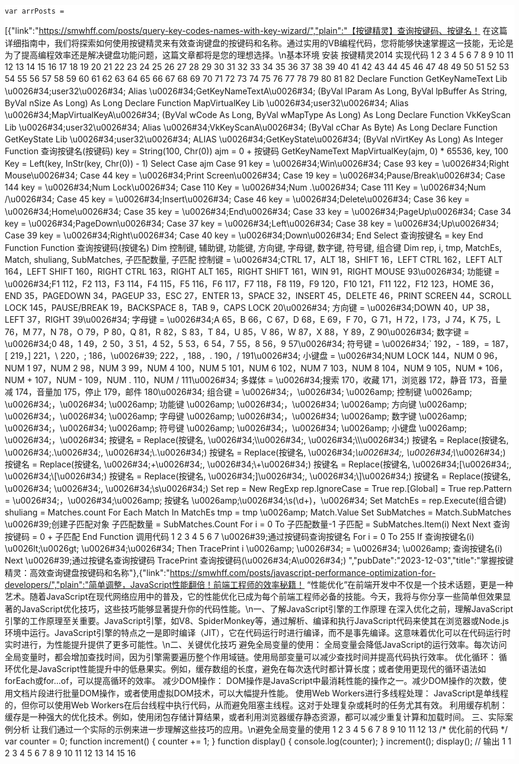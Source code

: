     var arrPosts =
[{"link":"https://smwhff.com/posts/query-key-codes-names-with-key-wizard/","plain":"【按键精灵】查询按键码、按键名！ 在这篇详细指南中，我们将探索如何使用按键精灵来有效查询键盘的按键码和名称。通过实用的VB编程代码，您将能够快速掌握这一技能，无论是为了提高编程效率还是解决键盘功能问题，这篇文章都将是您的理想选择。\n基本环境 安装 按键精灵2014 实现代码 1 2 3 4 5 6 7 8 9 10 11 12 13 14 15 16 17 18 19 20 21 22 23 24 25 26 27 28 29 30 31 32 33 34 35 36 37 38 39 40 41 42 43 44 45 46 47 48 49 50 51 52 53 54 55 56 57 58 59 60 61 62 63 64 65 66 67 68 69 70 71 72 73 74 75 76 77 78 79 80 81 82 Declare Function GetKeyNameText Lib \u0026#34;user32\u0026#34; Alias \u0026#34;GetKeyNameTextA\u0026#34; (ByVal lParam As Long, ByVal lpBuffer As String, ByVal nSize As Long) As Long Declare Function MapVirtualKey Lib \u0026#34;user32\u0026#34; Alias \u0026#34;MapVirtualKeyA\u0026#34; (ByVal wCode As Long, ByVal wMapType As Long) As Long Declare Function VkKeyScan Lib \u0026#34;user32\u0026#34; Alias \u0026#34;VkKeyScanA\u0026#34; (ByVal cChar As Byte) As Long Declare Function GetKeyState Lib \u0026#34;user32\u0026#34; ALIAS \u0026#34;GetKeyState\u0026#34; (ByVal nVirtKey As Long) As Integer Function 查询按键名(按键码) key = String(100, Chr(0)) ajm = 0 + 按键码 GetKeyNameText MapVirtualKey(ajm, 0) * 65536, key, 100 Key = Left(key, InStr(key, Chr(0)) - 1) Select Case ajm Case 91 key = \u0026#34;Win\u0026#34; Case 93 key = \u0026#34;Right Mouse\u0026#34; Case 44 key = \u0026#34;Print Screen\u0026#34; Case 19 key = \u0026#34;Pause/Break\u0026#34; Case 144 key = \u0026#34;Num Lock\u0026#34; Case 110 Key = \u0026#34;Num .\u0026#34; Case 111 Key = \u0026#34;Num /\u0026#34; Case 45 key = \u0026#34;Insert\u0026#34; Case 46 key = \u0026#34;Delete\u0026#34; Case 36 key = \u0026#34;Home\u0026#34; Case 35 key = \u0026#34;End\u0026#34; Case 33 key = \u0026#34;PageUp\u0026#34; Case 34 key = \u0026#34;PageDown\u0026#34; Case 37 key = \u0026#34;Left\u0026#34; Case 38 key = \u0026#34;Up\u0026#34; Case 39 key = \u0026#34;Right\u0026#34; Case 40 key = \u0026#34;Down\u0026#34; End Select 查询按键名 = key End Function Function 查询按键码(按键名) Dim 控制键, 辅助键, 功能键, 方向键, 字母键, 数字键, 符号键, 组合键 Dim rep, i, tmp, MatchEs, Match, shuliang, SubMatches, 子匹配数量, 子匹配 控制键 = \u0026#34;CTRL 17，ALT 18，SHIFT 16，LEFT CTRL 162，LEFT ALT 164，LEFT SHIFT 160，RIGHT CTRL 163，RIGHT ALT 165，RIGHT SHIFT 161，WIN 91，RIGHT MOUSE 93\u0026#34; 功能键 = \u0026#34;F1 112，F2 113，F3 114，F4 115，F5 116，F6 117，F7 118，F8 119，F9 120，F10 121，F11 122，F12 123，HOME 36，END 35，PAGEDOWN 34，PAGEUP 33，ESC 27，ENTER 13，SPACE 32，INSERT 45，DELETE 46，PRINT SCREEN 44，SCROLL LOCK 145，PAUSE/BREAK 19，BACKSPACE 8，TAB 9，CAPS LOCK 20\u0026#34; 方向键 = \u0026#34;DOWN 40，UP 38，LEFT 37，RIGHT 39\u0026#34; 字母键 = \u0026#34;A 65，B 66，C 67，D 68，E 69，F 70，G 71，H 72，I 73，J 74，K 75，L 76，M 77，N 78，O 79，P 80，Q 81，R 82，S 83，T 84，U 85，V 86，W 87，X 88，Y 89，Z 90\u0026#34; 数字键 = \u0026#34;0 48，1 49，2 50，3 51，4 52，5 53，6 54，7 55，8 56，9 57\u0026#34; 符号键 = \u0026#34;` 192，- 189，= 187，[ 219，] 221，\\ 220，; 186，\u0026#39; 222，, 188，. 190，/ 191\u0026#34; 小键盘 = \u0026#34;NUM LOCK 144，NUM 0 96，NUM 1 97，NUM 2 98，NUM 3 99，NUM 4 100，NUM 5 101，NUM 6 102，NUM 7 103，NUM 8 104，NUM 9 105，NUM * 106，NUM + 107，NUM - 109，NUM . 110，NUM / 111\u0026#34; 多媒体 = \u0026#34;搜索 170，收藏 171，浏览器 172，静音 173，音量减 174，音量加 175，停止 179，邮件 180\u0026#34; 组合键 = \u0026#34;，\u0026#34; \u0026amp; 控制键 \u0026amp; \u0026#34;，\u0026#34; \u0026amp; 功能键 \u0026amp; \u0026#34;，\u0026#34; \u0026amp; 方向键 \u0026amp; \u0026#34;，\u0026#34; \u0026amp; 字母键 \u0026amp; \u0026#34;，\u0026#34; \u0026amp; 数字键 \u0026amp; \u0026#34;，\u0026#34; \u0026amp; 符号键 \u0026amp; \u0026#34;，\u0026#34; \u0026amp; 小键盘 \u0026amp; \u0026#34;，\u0026#34; 按键名 = Replace(按键名, \u0026#34;\\\u0026#34;, \u0026#34;\\\\\u0026#34;) 按键名 = Replace(按键名, \u0026#34;.\u0026#34;, \u0026#34;\\.\u0026#34;) 按键名 = Replace(按键名, \u0026#34;*\u0026#34;, \u0026#34;\\*\u0026#34;) 按键名 = Replace(按键名, \u0026#34;+\u0026#34;, \u0026#34;\\+\u0026#34;) 按键名 = Replace(按键名, \u0026#34;[\u0026#34;, \u0026#34;\\[\u0026#34;) 按键名 = Replace(按键名, \u0026#34;]\u0026#34;, \u0026#34;\\]\u0026#34;) 按键名 = Replace(按键名, \u0026#34; \u0026#34;, \u0026#34;\\s\u0026#34;) Set rep = New RegExp rep.IgnoreCase = True rep.[Global] = True rep.Pattern = \u0026#34;，\u0026#34;\u0026amp; 按键名 \u0026amp;\u0026#34;\\s(\\d+)，\u0026#34; Set MatchEs = rep.Execute(组合键) shuliang = Matches.count For Each Match In MatchEs tmp = tmp \u0026amp; Match.Value Set SubMatches = Match.SubMatches \u0026#39;创建子匹配对象 子匹配数量 = SubMatches.Count For i = 0 To 子匹配数量-1 子匹配 = SubMatches.Item(i) Next Next 查询按键码 = 0 + 子匹配 End Function 调用代码 1 2 3 4 5 6 7 \u0026#39;通过按键码查询按键名 For i = 0 To 255 If 查询按键名(i) \u0026lt;\u0026gt; \u0026#34;\u0026#34; Then TracePrint i \u0026amp; \u0026#34; = \u0026#34; \u0026amp; 查询按键名(i) Next \u0026#39;通过按键名查询按键码 TracePrint 查询按键码(\u0026#34;A\u0026#34;) ","pubDate":"2023-12-03","title":"掌握按键精灵：高效查询键盘按键码和名称"},{"link":"https://smwhff.com/posts/javascript-performance-optimization-for-developers/","plain":"简单调整，JavaScript性能翻倍！前端工程师的效率秘籍！ “性能优化”在前端开发中不仅是一个技术话题，更是一种艺术。随着JavaScript在现代网络应用中的普及，它的性能优化已成为每个前端工程师必备的技能。今天，我将与你分享一些简单但效果显著的JavaScript优化技巧，这些技巧能够显著提升你的代码性能。\n一、了解JavaScript引擎的工作原理 在深入优化之前，理解JavaScript引擎的工作原理至关重要。JavaScript引擎，如V8、SpiderMonkey等，通过解析、编译和执行JavaScript代码来使其在浏览器或Node.js环境中运行。JavaScript引擎的特点之一是即时编译（JIT），它在代码运行时进行编译，而不是事先编译。这意味着优化可以在代码运行时实时进行，为性能提升提供了更多可能性。\n二、关键优化技巧 避免全局变量的使用： 全局变量会降低JavaScript的运行效率。每次访问全局变量时，都会增加查找时间，因为引擎需要遍历整个作用域链。使用局部变量可以减少查找时间并提高代码执行效率。 优化循环： 循环优化是JavaScript性能提升中的低悬果实。例如，缓存数组的长度，避免在每次迭代时都计算长度；或者使用更现代的循环语法如forEach或for...of，可以提高循环的效率。 减少DOM操作： DOM操作是JavaScript中最消耗性能的操作之一。减少DOM操作的次数，使用文档片段进行批量DOM操作，或者使用虚拟DOM技术，可以大幅提升性能。 使用Web Workers进行多线程处理： JavaScript是单线程的，但你可以使用Web Workers在后台线程中执行代码，从而避免阻塞主线程。这对于处理复杂或耗时的任务尤其有效。 利用缓存机制： 缓存是一种强大的优化技术。例如，使用闭包存储计算结果，或者利用浏览器缓存静态资源，都可以减少重复计算和加载时间。 三、实际案例分析 让我们通过一个实际的示例来进一步理解这些技巧的应用。\n避免全局变量的使用 1 2 3 4 5 6 7 8 9 10 11 12 13 /* 优化前的代码 */ var counter = 0; function increment() { counter += 1; } function display() { console.log(counter); } increment(); display(); // 输出 1 1 2 3 4 5 6 7 8 9 10 11 12 13 14 15 16